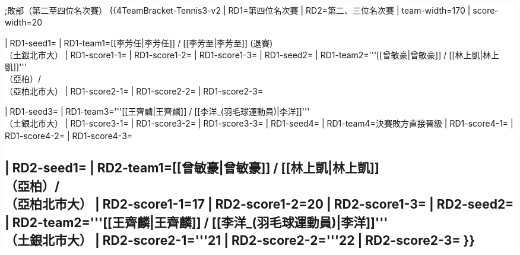 ;敗部（第二至四位名次賽）
{{4TeamBracket-Tennis3-v2
| RD1=第四位名次賽
| RD2=第二、三位名次賽
| team-width=170
| score-width=20

| RD1-seed1=
| RD1-team1=[[李芳任|李芳任]] / [[李芳至|李芳至]] (退賽)<br>（土銀北市大）
| RD1-score1-1=
| RD1-score1-2=
| RD1-score1-3=
| RD1-seed2=
| RD1-team2='''[[曾敏豪|曾敏豪]] / [[林上凱|林上凱]]'''<br>（亞柏）/<br>（亞柏北市大）
| RD1-score2-1=
| RD1-score2-2=
| RD1-score2-3=

| RD1-seed3=
| RD1-team3='''[[王齊麟|王齊麟]] / [[李洋_(羽毛球運動員)|李洋]]'''<br>（土銀北市大）
| RD1-score3-1=
| RD1-score3-2=
| RD1-score3-3=
| RD1-seed4=
| RD1-team4=決賽敗方直接晉級
| RD1-score4-1=
| RD1-score4-2=
| RD1-score4-3=

| RD2-seed1=
| RD2-team1=[[曾敏豪|曾敏豪]] / [[林上凱|林上凱]]<br>（亞柏）/<br>（亞柏北市大）
| RD2-score1-1=17
| RD2-score1-2=20
| RD2-score1-3=
| RD2-seed2=
| RD2-team2='''[[王齊麟|王齊麟]] / [[李洋_(羽毛球運動員)|李洋]]'''<br>（土銀北市大）
| RD2-score2-1='''21
| RD2-score2-2='''22
| RD2-score2-3=
}}
----